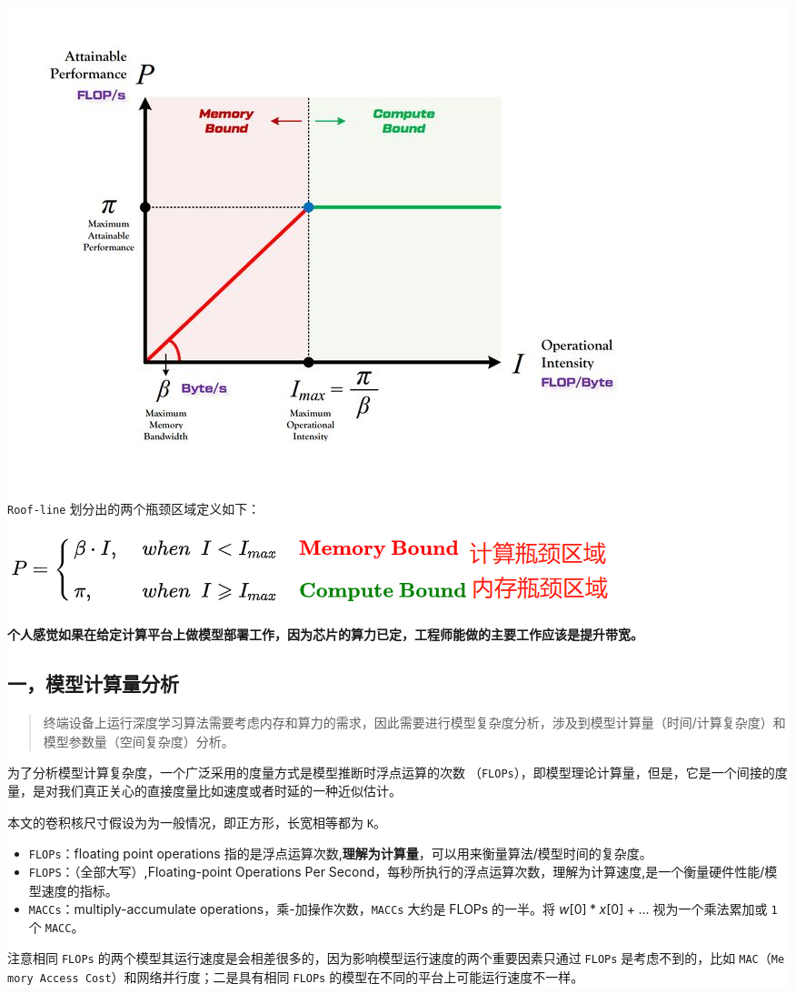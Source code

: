 ![roof-line](../data/images/模型复杂度分析/roof-line.jpg)

`Roof-line` 划分出的两个瓶颈区域定义如下：

![Roof-line划分出的两个瓶颈区域](../data/images/模型复杂度分析/Roof-line划分出的两个瓶颈区域.png)

**个人感觉如果在给定计算平台上做模型部署工作，因为芯片的算力已定，工程师能做的主要工作应该是提升带宽。**

## 一，模型计算量分析

> 终端设备上运行深度学习算法需要考虑内存和算力的需求，因此需要进行模型复杂度分析，涉及到模型计算量（时间/计算复杂度）和模型参数量（空间复杂度）分析。

为了分析模型计算复杂度，一个广泛采用的度量方式是模型推断时浮点运算的次数 （`FLOPs`），即模型理论计算量，但是，它是一个间接的度量，是对我们真正关心的直接度量比如速度或者时延的一种近似估计。

本文的卷积核尺寸假设为为一般情况，即正方形，长宽相等都为 `K`。

+ `FLOPs`：floating point operations 指的是浮点运算次数,**理解为计算量**，可以用来衡量算法/模型时间的复杂度。
+ `FLOPS`：（全部大写）,Floating-point Operations Per Second，每秒所执行的浮点运算次数，理解为计算速度,是一个衡量硬件性能/模型速度的指标。
+ `MACCs`：multiply-accumulate operations，乘-加操作次数，`MACCs` 大约是 FLOPs 的一半。将 $w[0]*x[0] + ...$ 视为一个乘法累加或 `1` 个 `MACC`。

注意相同 `FLOPs` 的两个模型其运行速度是会相差很多的，因为影响模型运行速度的两个重要因素只通过 `FLOPs` 是考虑不到的，比如 `MAC`（`Memory Access Cost`）和网络并行度；二是具有相同 `FLOPs` 的模型在不同的平台上可能运行速度不一样。
